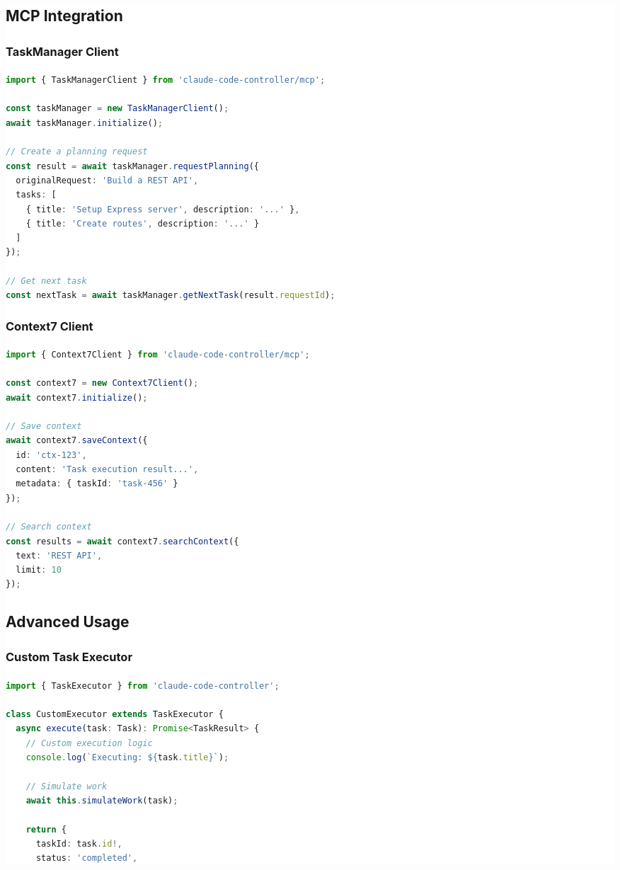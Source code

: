 ## MCP Integration

### TaskManager Client

```typescript
import { TaskManagerClient } from 'claude-code-controller/mcp';

const taskManager = new TaskManagerClient();
await taskManager.initialize();

// Create a planning request
const result = await taskManager.requestPlanning({
  originalRequest: 'Build a REST API',
  tasks: [
    { title: 'Setup Express server', description: '...' },
    { title: 'Create routes', description: '...' }
  ]
});

// Get next task
const nextTask = await taskManager.getNextTask(result.requestId);
```

### Context7 Client

```typescript
import { Context7Client } from 'claude-code-controller/mcp';

const context7 = new Context7Client();
await context7.initialize();

// Save context
await context7.saveContext({
  id: 'ctx-123',
  content: 'Task execution result...',
  metadata: { taskId: 'task-456' }
});

// Search context
const results = await context7.searchContext({
  text: 'REST API',
  limit: 10
});
```

## Advanced Usage

### Custom Task Executor

```typescript
import { TaskExecutor } from 'claude-code-controller';

class CustomExecutor extends TaskExecutor {
  async execute(task: Task): Promise<TaskResult> {
    // Custom execution logic
    console.log(`Executing: ${task.title}`);
    
    // Simulate work
    await this.simulateWork(task);
    
    return {
      taskId: task.id!,
      status: 'completed',
```